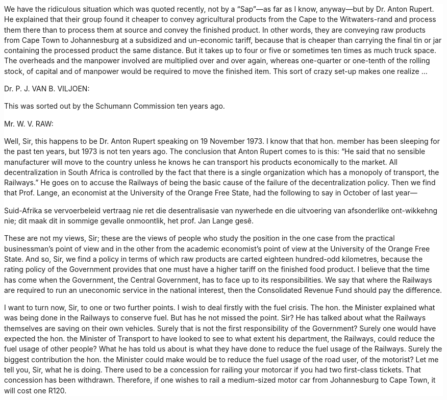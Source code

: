 <p>We have the ridiculous situation which was quoted recently, not by a &#x201C;Sap&#x201D;&#x2014;as far as I know, anyway&#x2014;but by Dr. Anton Rupert. He explained that their group found it cheaper to convey agricultural products from the Cape to the Witwaters-rand and process them there than to process them at source and convey the finished product. In other words, they are conveying raw products from Cape Town to Johannesburg at a subsidized and un-economic tariff, because that is cheaper than carrying the final tin or jar containing the processed product the same distance. But it takes up to four or five or sometimes ten times as much truck space. The overheads and the manpower involved are multiplied over and over again, whereas one-quarter or one-tenth of the rolling stock, of capital and of manpower would be required to move the finished item. This sort of crazy set-up makes one realize &#x2026;</p>

</speech>

<speech by="#viljoen">

<from>Dr. <person refersTo="hansard_za">P. J. VAN B. VILJOEN</person>:</from>

<p>This was sorted out by the Schumann Commission ten years ago.</p>

</speech>

<speech by="#raw">

<from>Mr. <person refersTo="hansard_za">W. V. RAW</person>:</from>

<p>Well, Sir, this happens to be Dr. Anton Rupert speaking on 19 November 1973. I know that that hon. member has been sleeping for the past ten years, but 1973 is not ten years ago. The conclusion that Anton Rupert comes to is this: &#x201C;He said that no sensible manufacturer will move to the country unless he knows he can transport his products economically to the market. All decentralization in South Africa is controlled by the fact that there is a single organization which has a monopoly of transport, the Railways.&#x201D; He goes on to accuse the Railways of being the basic cause of the failure of the decentralization policy. Then we find that Prof. Lange, an economist at the University of the Orange Free State, had the following to say in October of last year&#x2014;</p>

<block name="quote">Suid-Afrika se vervoerbeleid vertraag nie ret die desentralisasie van nywerhede en die uitvoering van afsonderlike ont-wikkehng nie; dit maak dit in sommige gevalle onmoontlik, het prof. Jan Lange ges&#x00EA;.</block>

<p>These are not my views, Sir; these are the views of people who study the position in the one case from the practical businessman&#x2019;s point of view and in the other from the academic economist&#x2019;s point of view at the University of the Orange Free State. And so, Sir, we find a policy in terms of <span class="col_497-498" refersTo="page_0260"/>which raw products are carted eighteen hundred-odd kilometres, because the rating policy of the Government provides that one must have a higher tariff on the finished food product. I believe that the time has come when the Government, the Central Government, has to face up to its responsibilities. We say that where the Railways are required to run an uneconomic service in the national interest, then the Consolidated Revenue Fund should pay the difference.</p>

<p>I want to turn now, Sir, to one or two further points. I wish to deal firstly with the fuel crisis. The hon. the Minister explained what was being done in the Railways to conserve fuel. But has he not missed the point. Sir? He has talked about what the Railways themselves are saving on their own vehicles. Surely that is not the first responsibility of the Government? Surely one would have expected the hon. the Minister of Transport to have looked to see to what extent his department, the Railways, could reduce the fuel usage of other people? What he has told us about is what they have done to reduce the fuel usage of the Railways. Surely the biggest contribution the hon. the Minister could make would be to reduce the fuel usage of the road user, of the motorist? Let me tell you, Sir, what he is doing. There used to be a concession for railing your motorcar if you had two first-class tickets. That concession has been withdrawn. Therefore, if one wishes to rail a medium-sized motor car from Johannesburg to Cape Town, it will cost one R120.</p>
